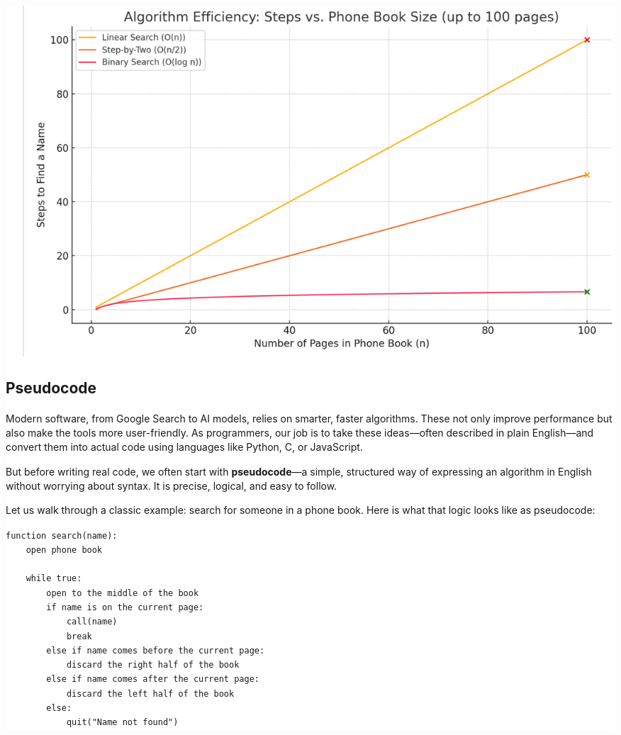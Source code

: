 >   ![Algorithm](_media/cs-1-algorithm.png)

## Pseudocode

Modern software, from Google Search to AI models, relies on smarter, faster algorithms. These not only improve performance but also make the tools more user-friendly. As programmers, our job is to take these ideas&mdash;often described in plain English&mdash;and convert them into actual code using languages like Python, C, or JavaScript.

But before writing real code, we often start with **pseudocode**&mdash;a simple, structured way of expressing an algorithm in English without worrying about syntax. It is precise, logical, and easy to follow.

Let us walk through a classic example: search for someone in a phone book. Here is what that logic looks like as pseudocode:

```pseudocode
function search(name):
    open phone book

    while true:
        open to the middle of the book
        if name is on the current page:
            call(name)
            break
        else if name comes before the current page:
            discard the right half of the book
        else if name comes after the current page:
            discard the left half of the book
        else:
            quit("Name not found")
```
